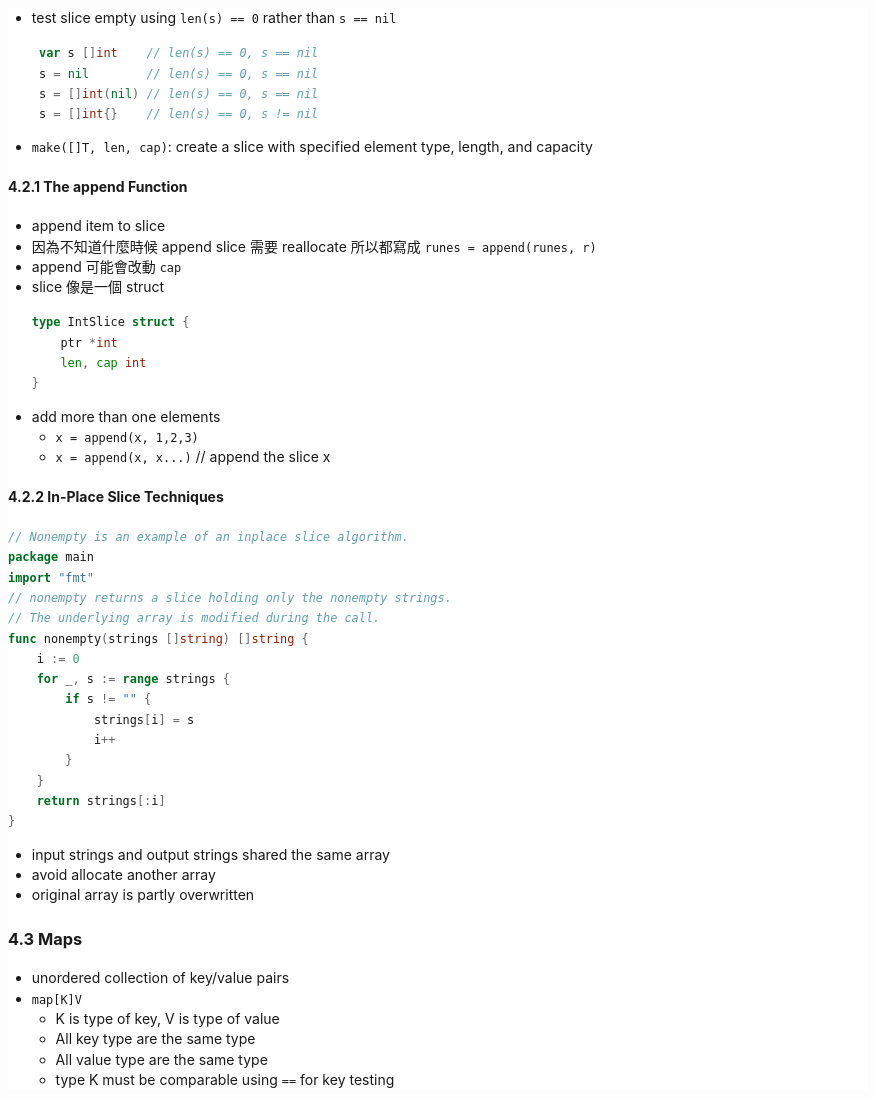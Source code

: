 * test slice empty using `len(s) == 0` rather than `s == nil`
    ``` go
     var s []int    // len(s) == 0, s == nil
     s = nil        // len(s) == 0, s == nil
     s = []int(nil) // len(s) == 0, s == nil
     s = []int{}    // len(s) == 0, s != nil
    ```
* `make([]T, len, cap)`: create a slice with specified element type, length, and capacity

#### 4.2.1 The append Function
* append item to slice
* 因為不知道什麼時候 append slice 需要 reallocate 所以都寫成 `runes = append(runes, r)`
* append 可能會改動 `cap`
* slice 像是一個 struct
    ``` go
    type IntSlice struct {
        ptr *int
        len, cap int
    }
    ```
* add more than one elements
    * `x = append(x, 1,2,3)`
    * `x = append(x, x...)` // append the slice x

#### 4.2.2 In-Place Slice Techniques
``` go
// Nonempty is an example of an inplace slice algorithm.
package main
import "fmt"
// nonempty returns a slice holding only the nonempty strings.
// The underlying array is modified during the call.
func nonempty(strings []string) []string {
    i := 0
    for _, s := range strings {
        if s != "" {
            strings[i] = s
            i++
        }
    }
    return strings[:i]
}
```
* input strings and output strings shared the same array
* avoid allocate another array
* original array is partly overwritten
### 4.3 Maps
* unordered collection of key/value pairs
* `map[K]V`
    * K is type of key, V is type of value
    * All key type are the same type
    * All value type are the same type
    * type K must be comparable using `==` for key testing
